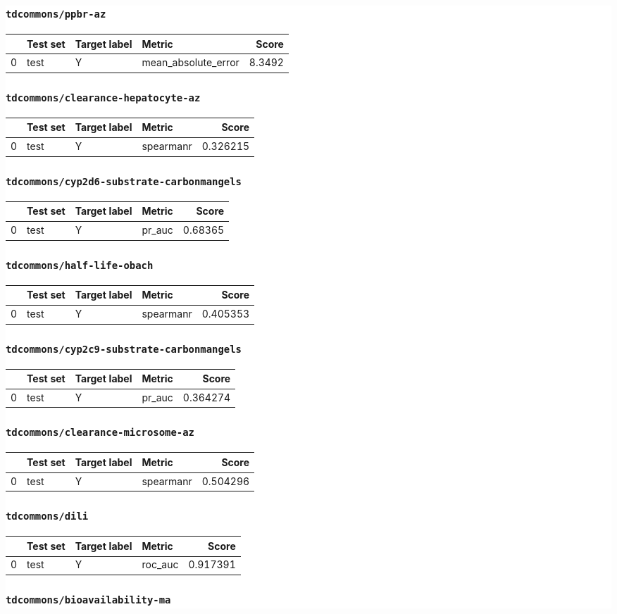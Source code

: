
### `tdcommons/ppbr-az`

|    | Test set   | Target label   | Metric              |   Score |
|---:|:-----------|:---------------|:--------------------|--------:|
|  0 | test       | Y              | mean_absolute_error |  8.3492 |


### `tdcommons/clearance-hepatocyte-az`

|    | Test set   | Target label   | Metric    |    Score |
|---:|:-----------|:---------------|:----------|---------:|
|  0 | test       | Y              | spearmanr | 0.326215 |


### `tdcommons/cyp2d6-substrate-carbonmangels`

|    | Test set   | Target label   | Metric   |   Score |
|---:|:-----------|:---------------|:---------|--------:|
|  0 | test       | Y              | pr_auc   | 0.68365 |


### `tdcommons/half-life-obach`

|    | Test set   | Target label   | Metric    |    Score |
|---:|:-----------|:---------------|:----------|---------:|
|  0 | test       | Y              | spearmanr | 0.405353 |


### `tdcommons/cyp2c9-substrate-carbonmangels`

|    | Test set   | Target label   | Metric   |    Score |
|---:|:-----------|:---------------|:---------|---------:|
|  0 | test       | Y              | pr_auc   | 0.364274 |


### `tdcommons/clearance-microsome-az`

|    | Test set   | Target label   | Metric    |    Score |
|---:|:-----------|:---------------|:----------|---------:|
|  0 | test       | Y              | spearmanr | 0.504296 |


### `tdcommons/dili`

|    | Test set   | Target label   | Metric   |    Score |
|---:|:-----------|:---------------|:---------|---------:|
|  0 | test       | Y              | roc_auc  | 0.917391 |


### `tdcommons/bioavailability-ma`
